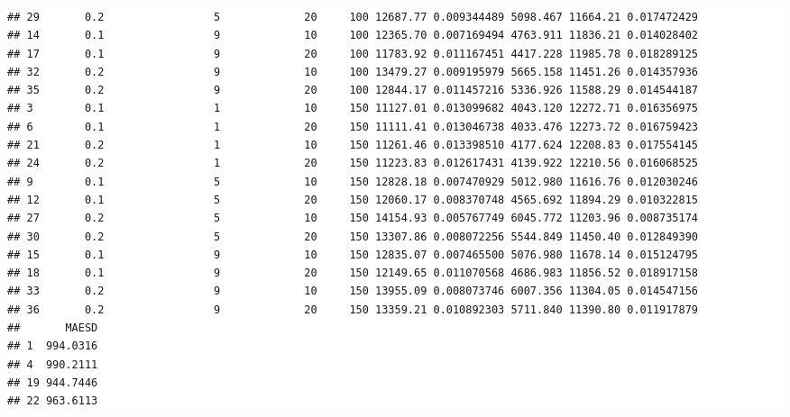     ## 29       0.2                 5             20     100 12687.77 0.009344489 5098.467 11664.21 0.017472429
    ## 14       0.1                 9             10     100 12365.70 0.007169494 4763.911 11836.21 0.014028402
    ## 17       0.1                 9             20     100 11783.92 0.011167451 4417.228 11985.78 0.018289125
    ## 32       0.2                 9             10     100 13479.27 0.009195979 5665.158 11451.26 0.014357936
    ## 35       0.2                 9             20     100 12844.17 0.011457216 5336.926 11588.29 0.014544187
    ## 3        0.1                 1             10     150 11127.01 0.013099682 4043.120 12272.71 0.016356975
    ## 6        0.1                 1             20     150 11111.41 0.013046738 4033.476 12273.72 0.016759423
    ## 21       0.2                 1             10     150 11261.46 0.013398510 4177.624 12208.83 0.017554145
    ## 24       0.2                 1             20     150 11223.83 0.012617431 4139.922 12210.56 0.016068525
    ## 9        0.1                 5             10     150 12828.18 0.007470929 5012.980 11616.76 0.012030246
    ## 12       0.1                 5             20     150 12060.17 0.008370748 4565.692 11894.29 0.010322815
    ## 27       0.2                 5             10     150 14154.93 0.005767749 6045.772 11203.96 0.008735174
    ## 30       0.2                 5             20     150 13307.86 0.008072256 5544.849 11450.40 0.012849390
    ## 15       0.1                 9             10     150 12835.07 0.007465500 5076.980 11678.14 0.015124795
    ## 18       0.1                 9             20     150 12149.65 0.011070568 4686.983 11856.52 0.018917158
    ## 33       0.2                 9             10     150 13955.09 0.008073746 6007.356 11304.05 0.014547156
    ## 36       0.2                 9             20     150 13359.21 0.010892303 5711.840 11390.80 0.011917879
    ##       MAESD
    ## 1  994.0316
    ## 4  990.2111
    ## 19 944.7446
    ## 22 963.6113